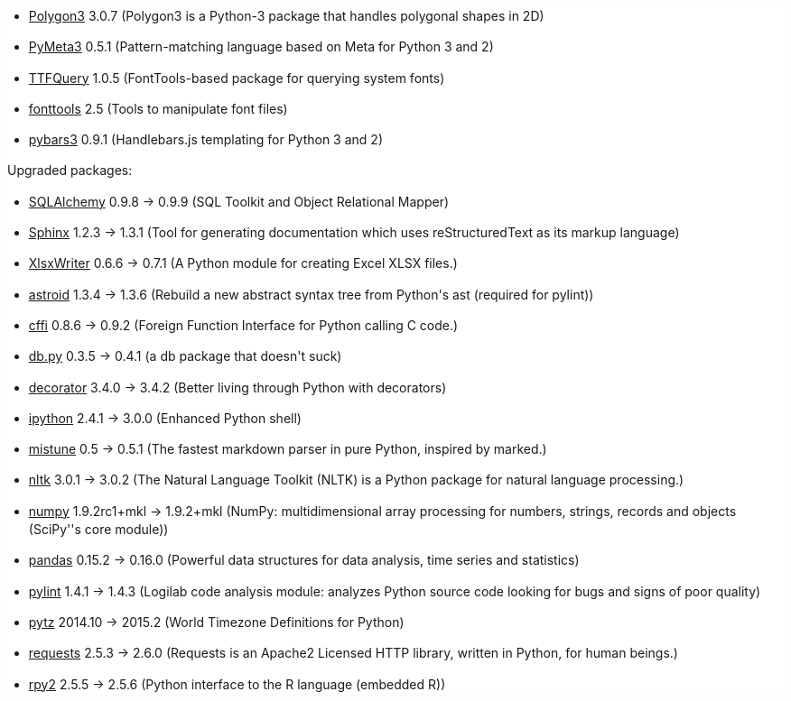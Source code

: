 
  * [Polygon3](http://pypi.python.org/pypi/Polygon3) 3.0.7 (Polygon3 is a Python-3 package that handles polygonal shapes in 2D)

  * [PyMeta3](http://pypi.python.org/pypi/PyMeta3) 0.5.1 (Pattern-matching language based on Meta for Python 3 and 2)

  * [TTFQuery](http://pypi.python.org/pypi/TTFQuery) 1.0.5 (FontTools-based package for querying system fonts)

  * [fonttools](http://pypi.python.org/pypi/fonttools) 2.5 (Tools to manipulate font files)

  * [pybars3](http://pypi.python.org/pypi/pybars3) 0.9.1 (Handlebars.js templating for Python 3 and 2)



Upgraded packages:



  * [SQLAlchemy](http://www.sqlalchemy.org) 0.9.8 → 0.9.9 (SQL Toolkit and Object Relational Mapper)

  * [Sphinx](http://sphinx.pocoo.org) 1.2.3 → 1.3.1 (Tool for generating documentation which uses reStructuredText as its markup language)

  * [XlsxWriter](http://pypi.python.org/pypi/XlsxWriter) 0.6.6 → 0.7.1 (A Python module for creating Excel XLSX files.)

  * [astroid](http://pypi.python.org/pypi/astroid) 1.3.4 → 1.3.6 (Rebuild a new abstract syntax tree from Python's ast (required for pylint))

  * [cffi](http://pypi.python.org/pypi/cffi) 0.8.6 → 0.9.2 (Foreign Function Interface for Python calling C code.)

  * [db.py](http://pypi.python.org/pypi/db.py) 0.3.5 → 0.4.1 (a db package that doesn't suck)

  * [decorator](http://pypi.python.org/pypi/decorator) 3.4.0 → 3.4.2 (Better living through Python with decorators)

  * [ipython](http://ipython.org) 2.4.1 → 3.0.0 (Enhanced Python shell)

  * [mistune](http://pypi.python.org/pypi/mistune) 0.5 → 0.5.1 (The fastest markdown parser in pure Python, inspired by marked.)

  * [nltk](http://pypi.python.org/pypi/nltk) 3.0.1 → 3.0.2 (The Natural Language Toolkit (NLTK) is a Python package for natural language processing.)

  * [numpy](http://numpy.scipy.org/) 1.9.2rc1+mkl → 1.9.2+mkl (NumPy: multidimensional array processing for numbers, strings, records and objects (SciPy''s core module))

  * [pandas](http://pypi.python.org/pypi/pandas) 0.15.2 → 0.16.0 (Powerful data structures for data analysis, time series and statistics)

  * [pylint](http://www.logilab.org/project/pylint) 1.4.1 → 1.4.3 (Logilab code analysis module: analyzes Python source code looking for bugs and signs of poor quality)

  * [pytz](http://pytz.sourceforge.net/) 2014.10 → 2015.2 (World Timezone Definitions for Python)

  * [requests](http://pypi.python.org/pypi/requests) 2.5.3 → 2.6.0 (Requests is an Apache2 Licensed HTTP library, written in Python, for human beings.)

  * [rpy2](http://pypi.python.org/pypi/rpy2) 2.5.5 → 2.5.6 (Python interface to the R language (embedded R))
